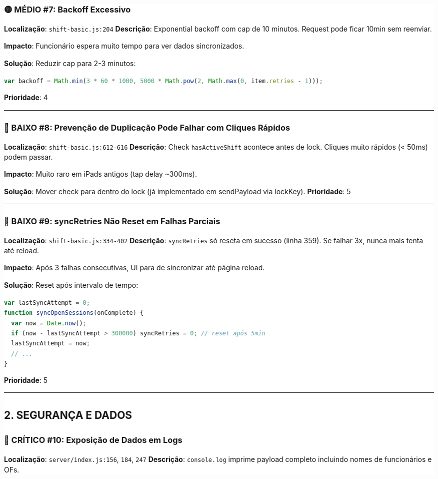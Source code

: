
### 🟡 MÉDIO #7: Backoff Excessivo
**Localização**: `shift-basic.js:204`
**Descrição**: Exponential backoff com cap de 10 minutos. Request pode ficar 10min sem reenviar.

**Impacto**: Funcionário espera muito tempo para ver dados sincronizados.

**Solução**: Reduzir cap para 2-3 minutos:
```javascript
var backoff = Math.min(3 * 60 * 1000, 5000 * Math.pow(2, Math.max(0, item.retries - 1)));
```
**Prioridade**: 4

---

### 🔵 BAIXO #8: Prevenção de Duplicação Pode Falhar com Cliques Rápidos
**Localização**: `shift-basic.js:612-616`
**Descrição**: Check `hasActiveShift` acontece antes de lock. Cliques muito rápidos (< 50ms) podem passar.

**Impacto**: Muito raro em iPads antigos (tap delay ~300ms).

**Solução**: Mover check para dentro do lock (já implementado em sendPayload via lockKey).
**Prioridade**: 5

---

### 🔵 BAIXO #9: syncRetries Não Reset em Falhas Parciais
**Localização**: `shift-basic.js:334-402`
**Descrição**: `syncRetries` só reseta em sucesso (linha 359). Se falhar 3x, nunca mais tenta até reload.

**Impacto**: Após 3 falhas consecutivas, UI para de sincronizar até página reload.

**Solução**: Reset após intervalo de tempo:
```javascript
var lastSyncAttempt = 0;
function syncOpenSessions(onComplete) {
  var now = Date.now();
  if (now - lastSyncAttempt > 300000) syncRetries = 0; // reset após 5min
  lastSyncAttempt = now;
  // ...
}
```
**Prioridade**: 5

---

## 2. SEGURANÇA E DADOS

### 🔴 CRÍTICO #10: Exposição de Dados em Logs
**Localização**: `server/index.js:156`, `184`, `247`
**Descrição**: `console.log` imprime payload completo incluindo nomes de funcionários e OFs.
